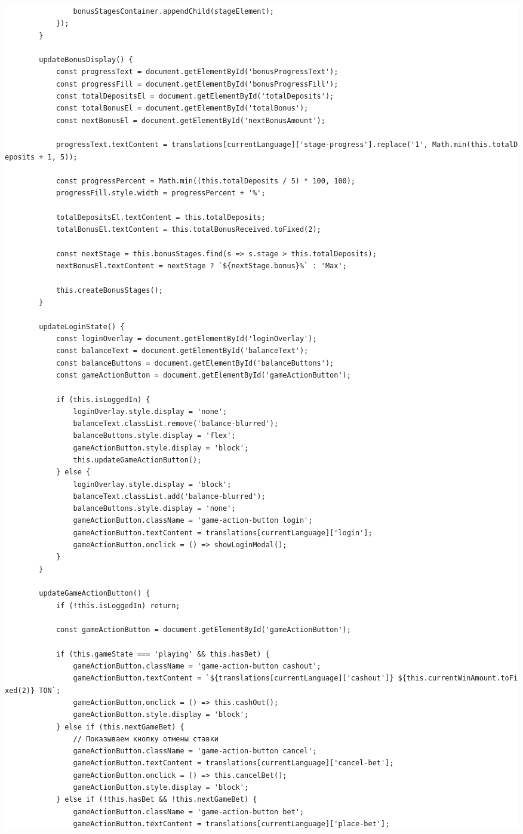                     bonusStagesContainer.appendChild(stageElement);
                });
            }

            updateBonusDisplay() {
                const progressText = document.getElementById('bonusProgressText');
                const progressFill = document.getElementById('bonusProgressFill');
                const totalDepositsEl = document.getElementById('totalDeposits');
                const totalBonusEl = document.getElementById('totalBonus');
                const nextBonusEl = document.getElementById('nextBonusAmount');
                
                progressText.textContent = translations[currentLanguage]['stage-progress'].replace('1', Math.min(this.totalDeposits + 1, 5));
                
                const progressPercent = Math.min((this.totalDeposits / 5) * 100, 100);
                progressFill.style.width = progressPercent + '%';
                
                totalDepositsEl.textContent = this.totalDeposits;
                totalBonusEl.textContent = this.totalBonusReceived.toFixed(2);
                
                const nextStage = this.bonusStages.find(s => s.stage > this.totalDeposits);
                nextBonusEl.textContent = nextStage ? `${nextStage.bonus}%` : 'Max';
                
                this.createBonusStages();
            }

            updateLoginState() {
                const loginOverlay = document.getElementById('loginOverlay');
                const balanceText = document.getElementById('balanceText');
                const balanceButtons = document.getElementById('balanceButtons');
                const gameActionButton = document.getElementById('gameActionButton');

                if (this.isLoggedIn) {
                    loginOverlay.style.display = 'none';
                    balanceText.classList.remove('balance-blurred');
                    balanceButtons.style.display = 'flex';
                    gameActionButton.style.display = 'block';
                    this.updateGameActionButton();
                } else {
                    loginOverlay.style.display = 'block';
                    balanceText.classList.add('balance-blurred');
                    balanceButtons.style.display = 'none';
                    gameActionButton.className = 'game-action-button login';
                    gameActionButton.textContent = translations[currentLanguage]['login'];
                    gameActionButton.onclick = () => showLoginModal();
                }
            }

            updateGameActionButton() {
                if (!this.isLoggedIn) return;
                
                const gameActionButton = document.getElementById('gameActionButton');
                
                if (this.gameState === 'playing' && this.hasBet) {
                    gameActionButton.className = 'game-action-button cashout';
                    gameActionButton.textContent = `${translations[currentLanguage]['cashout']} ${this.currentWinAmount.toFixed(2)} TON`;
                    gameActionButton.onclick = () => this.cashOut();
                    gameActionButton.style.display = 'block';
                } else if (this.nextGameBet) {
                    // Показываем кнопку отмены ставки
                    gameActionButton.className = 'game-action-button cancel';
                    gameActionButton.textContent = translations[currentLanguage]['cancel-bet'];
                    gameActionButton.onclick = () => this.cancelBet();
                    gameActionButton.style.display = 'block';
                } else if (!this.hasBet && !this.nextGameBet) {
                    gameActionButton.className = 'game-action-button bet';
                    gameActionButton.textContent = translations[currentLanguage]['place-bet'];